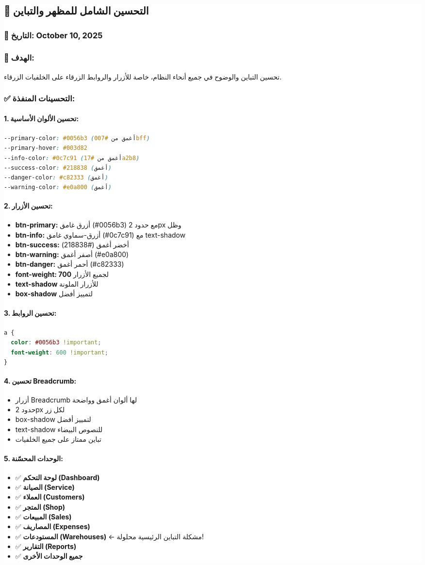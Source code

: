 ## 🎨 التحسين الشامل للمظهر والتباين

### 📅 **التاريخ:** October 10, 2025

### 🎯 **الهدف:**
تحسين التباين والوضوح في جميع أنحاء النظام، خاصة للأزرار والروابط الزرقاء على الخلفيات الزرقاء.

### ✅ **التحسينات المنفذة:**

#### 1. **تحسين الألوان الأساسية:**
```css
--primary-color: #0056b3 (أغمق من #007bff)
--primary-hover: #003d82
--info-color: #0c7c91 (أغمق من #17a2b8)
--success-color: #218838 (أغمق)
--danger-color: #c82333 (أغمق)
--warning-color: #e0a800 (أغمق)
```

#### 2. **تحسين الأزرار:**
- **btn-primary:** أزرق غامق (#0056b3) مع حدود 2px وظل
- **btn-info:** أزرق-سماوي غامق (#0c7c91) مع text-shadow
- **btn-success:** أخضر أغمق (#218838)
- **btn-warning:** أصفر أغمق (#e0a800)
- **btn-danger:** أحمر أغمق (#c82333)
- **font-weight: 700** لجميع الأزرار
- **text-shadow** للأزرار الملونة
- **box-shadow** لتمييز أفضل

#### 3. **تحسين الروابط:**
```css
a {
  color: #0056b3 !important;
  font-weight: 600 !important;
}
```

#### 4. **تحسين Breadcrumb:**
- أزرار Breadcrumb لها ألوان أغمق وواضحة
- حدود 2px لكل زر
- box-shadow لتمييز أفضل
- text-shadow للنصوص البيضاء
- تباين ممتاز على جميع الخلفيات

#### 5. **الوحدات المحسّنة:**
- ✅ **لوحة التحكم (Dashboard)**
- ✅ **الصيانة (Service)**
- ✅ **العملاء (Customers)**
- ✅ **المتجر (Shop)**
- ✅ **المبيعات (Sales)**
- ✅ **المصاريف (Expenses)**
- ✅ **المستودعات (Warehouses)** ← مشكلة التباين الرئيسية محلولة!
- ✅ **التقارير (Reports)**
- ✅ **جميع الوحدات الأخرى**

